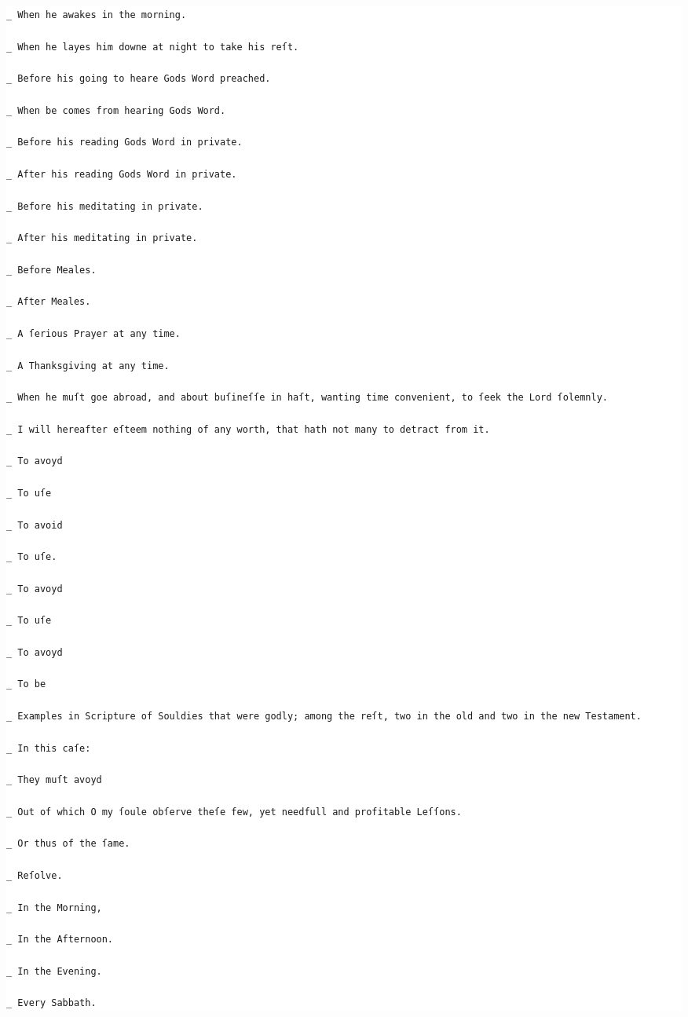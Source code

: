     _ When he awakes in the morning.

    _ When he layes him downe at night to take his reſt.

    _ Before his going to heare Gods Word preached.

    _ When be comes from hearing Gods Word.

    _ Before his reading Gods Word in private.

    _ After his reading Gods Word in private.

    _ Before his meditating in private.

    _ After his meditating in private.

    _ Before Meales.

    _ After Meales.

    _ A ſerious Prayer at any time.

    _ A Thanksgiving at any time.

    _ When he muſt goe abroad, and about buſineſſe in haſt, wanting time convenient, to ſeek the Lord ſolemnly.

    _ I will hereafter eſteem nothing of any worth, that hath not many to detract from it.

    _ To avoyd

    _ To uſe

    _ To avoid

    _ To uſe.

    _ To avoyd

    _ To uſe

    _ To avoyd

    _ To be

    _ Examples in Scripture of Souldies that were godly; among the reſt, two in the old and two in the new Testament.

    _ In this caſe:

    _ They muſt avoyd

    _ Out of which O my ſoule obſerve theſe few, yet needfull and profitable Leſſons.

    _ Or thus of the ſame.

    _ Reſolve.

    _ In the Morning,

    _ In the Afternoon.

    _ In the Evening.

    _ Every Sabbath.
